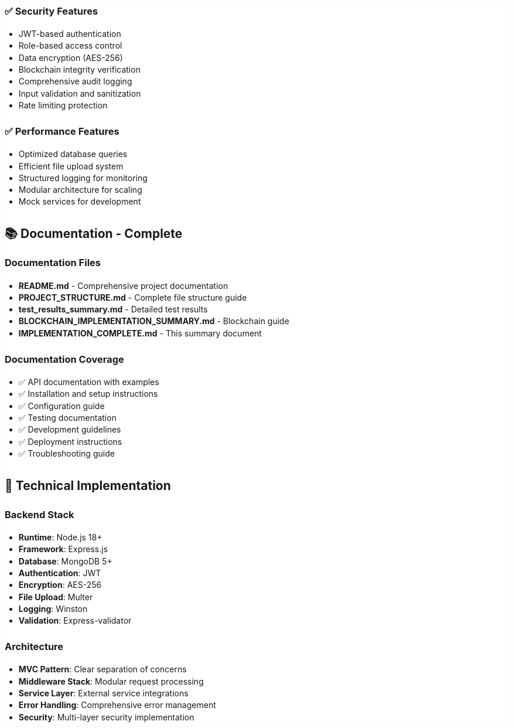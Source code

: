 ### ✅ Security Features
- JWT-based authentication
- Role-based access control
- Data encryption (AES-256)
- Blockchain integrity verification
- Comprehensive audit logging
- Input validation and sanitization
- Rate limiting protection

### ✅ Performance Features
- Optimized database queries
- Efficient file upload system
- Structured logging for monitoring
- Modular architecture for scaling
- Mock services for development

## 📚 Documentation - Complete

### Documentation Files
- **README.md** - Comprehensive project documentation
- **PROJECT_STRUCTURE.md** - Complete file structure guide
- **test_results_summary.md** - Detailed test results
- **BLOCKCHAIN_IMPLEMENTATION_SUMMARY.md** - Blockchain guide
- **IMPLEMENTATION_COMPLETE.md** - This summary document

### Documentation Coverage
- ✅ API documentation with examples
- ✅ Installation and setup instructions
- ✅ Configuration guide
- ✅ Testing documentation
- ✅ Development guidelines
- ✅ Deployment instructions
- ✅ Troubleshooting guide

## 🔧 Technical Implementation

### Backend Stack
- **Runtime**: Node.js 18+
- **Framework**: Express.js
- **Database**: MongoDB 5+
- **Authentication**: JWT
- **Encryption**: AES-256
- **File Upload**: Multer
- **Logging**: Winston
- **Validation**: Express-validator

### Architecture
- **MVC Pattern**: Clear separation of concerns
- **Middleware Stack**: Modular request processing
- **Service Layer**: External service integrations
- **Error Handling**: Comprehensive error management
- **Security**: Multi-layer security implementation
